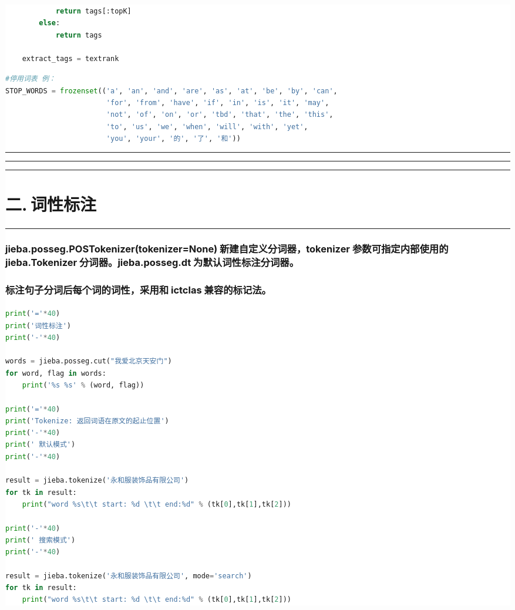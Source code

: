 ```python
            return tags[:topK]
        else:
            return tags

    extract_tags = textrank
```


```python
#停用词表 例：
STOP_WORDS = frozenset(('a', 'an', 'and', 'are', 'as', 'at', 'be', 'by', 'can',
                        'for', 'from', 'have', 'if', 'in', 'is', 'it', 'may',
                        'not', 'of', 'on', 'or', 'tbd', 'that', 'the', 'this',
                        'to', 'us', 'we', 'when', 'will', 'with', 'yet',
                        'you', 'your', '的', '了', '和'))

```

***
***
***
# 二. 词性标注
***
### jieba.posseg.POSTokenizer(tokenizer=None) 新建自定义分词器，tokenizer 参数可指定内部使用的 jieba.Tokenizer 分词器。jieba.posseg.dt 为默认词性标注分词器。
### 标注句子分词后每个词的词性，采用和 ictclas 兼容的标记法。


```python
print('='*40)
print('词性标注')
print('-'*40)

words = jieba.posseg.cut("我爱北京天安门")
for word, flag in words:
    print('%s %s' % (word, flag))

print('='*40)
print('Tokenize: 返回词语在原文的起止位置')
print('-'*40)
print(' 默认模式')
print('-'*40)

result = jieba.tokenize('永和服装饰品有限公司')
for tk in result:
    print("word %s\t\t start: %d \t\t end:%d" % (tk[0],tk[1],tk[2]))

print('-'*40)
print(' 搜索模式')
print('-'*40)

result = jieba.tokenize('永和服装饰品有限公司', mode='search')
for tk in result:
    print("word %s\t\t start: %d \t\t end:%d" % (tk[0],tk[1],tk[2]))
```
